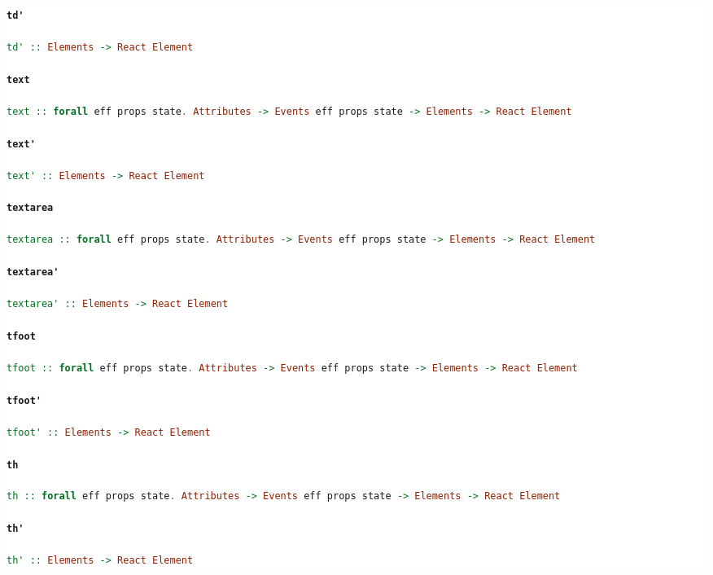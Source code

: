 
#### `td'`

``` purescript
td' :: Elements -> React Element
```


#### `text`

``` purescript
text :: forall eff props state. Attributes -> Events eff props state -> Elements -> React Element
```


#### `text'`

``` purescript
text' :: Elements -> React Element
```


#### `textarea`

``` purescript
textarea :: forall eff props state. Attributes -> Events eff props state -> Elements -> React Element
```


#### `textarea'`

``` purescript
textarea' :: Elements -> React Element
```


#### `tfoot`

``` purescript
tfoot :: forall eff props state. Attributes -> Events eff props state -> Elements -> React Element
```


#### `tfoot'`

``` purescript
tfoot' :: Elements -> React Element
```


#### `th`

``` purescript
th :: forall eff props state. Attributes -> Events eff props state -> Elements -> React Element
```


#### `th'`

``` purescript
th' :: Elements -> React Element
```
